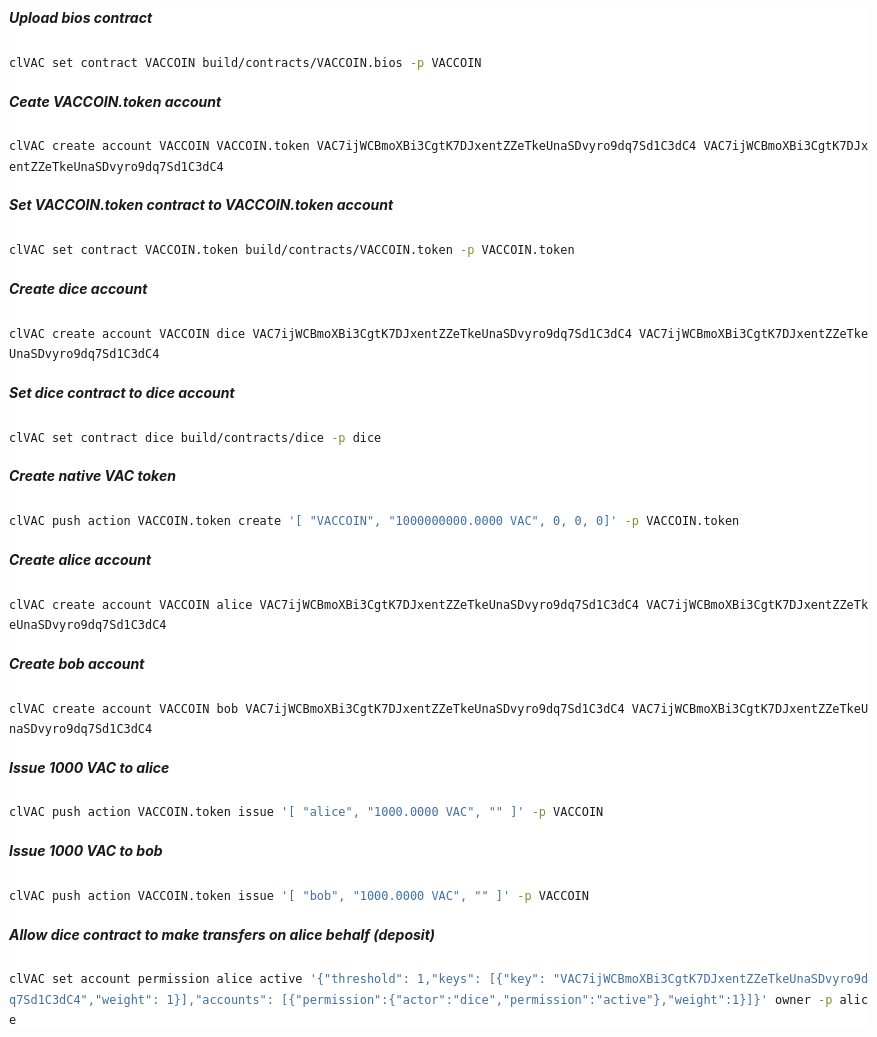 ##### Upload bios contract
````bash
clVAC set contract VACCOIN build/contracts/VACCOIN.bios -p VACCOIN
````

##### Ceate VACCOIN.token account
````bash
clVAC create account VACCOIN VACCOIN.token VAC7ijWCBmoXBi3CgtK7DJxentZZeTkeUnaSDvyro9dq7Sd1C3dC4 VAC7ijWCBmoXBi3CgtK7DJxentZZeTkeUnaSDvyro9dq7Sd1C3dC4
````

##### Set VACCOIN.token contract to VACCOIN.token account
````bash
clVAC set contract VACCOIN.token build/contracts/VACCOIN.token -p VACCOIN.token
````

##### Create dice account
````bash
clVAC create account VACCOIN dice VAC7ijWCBmoXBi3CgtK7DJxentZZeTkeUnaSDvyro9dq7Sd1C3dC4 VAC7ijWCBmoXBi3CgtK7DJxentZZeTkeUnaSDvyro9dq7Sd1C3dC4
````

##### Set dice contract to dice account
````bash
clVAC set contract dice build/contracts/dice -p dice
````

##### Create native VAC token
````bash
clVAC push action VACCOIN.token create '[ "VACCOIN", "1000000000.0000 VAC", 0, 0, 0]' -p VACCOIN.token
````

##### Create alice account
````bash
clVAC create account VACCOIN alice VAC7ijWCBmoXBi3CgtK7DJxentZZeTkeUnaSDvyro9dq7Sd1C3dC4 VAC7ijWCBmoXBi3CgtK7DJxentZZeTkeUnaSDvyro9dq7Sd1C3dC4
````

##### Create bob account
````bash
clVAC create account VACCOIN bob VAC7ijWCBmoXBi3CgtK7DJxentZZeTkeUnaSDvyro9dq7Sd1C3dC4 VAC7ijWCBmoXBi3CgtK7DJxentZZeTkeUnaSDvyro9dq7Sd1C3dC4
````

##### Issue 1000 VAC to alice
````bash
clVAC push action VACCOIN.token issue '[ "alice", "1000.0000 VAC", "" ]' -p VACCOIN
````

##### Issue 1000 VAC to bob
````bash
clVAC push action VACCOIN.token issue '[ "bob", "1000.0000 VAC", "" ]' -p VACCOIN
````

##### Allow dice contract to make transfers on alice behalf (deposit)
````bash
clVAC set account permission alice active '{"threshold": 1,"keys": [{"key": "VAC7ijWCBmoXBi3CgtK7DJxentZZeTkeUnaSDvyro9dq7Sd1C3dC4","weight": 1}],"accounts": [{"permission":{"actor":"dice","permission":"active"},"weight":1}]}' owner -p alice
````
